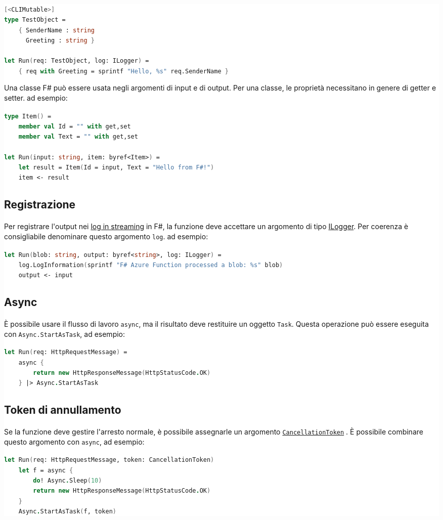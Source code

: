 ```fsharp
[<CLIMutable>]
type TestObject =
    { SenderName : string
      Greeting : string }

let Run(req: TestObject, log: ILogger) =
    { req with Greeting = sprintf "Hello, %s" req.SenderName }
```

Una classe F# può essere usata negli argomenti di input e di output. Per una classe, le proprietà necessitano in genere di getter e setter. ad esempio:

```fsharp
type Item() =
    member val Id = "" with get,set
    member val Text = "" with get,set

let Run(input: string, item: byref<Item>) =
    let result = Item(Id = input, Text = "Hello from F#!")
    item <- result
```

## <a name="logging"></a>Registrazione
Per registrare l'output nei [log in streaming](../app-service/troubleshoot-diagnostic-logs.md) in F#, la funzione deve accettare un argomento di tipo [ILogger](https://docs.microsoft.com/dotnet/api/microsoft.extensions.logging.ilogger). Per coerenza è consigliabile denominare questo argomento `log`. ad esempio:

```fsharp
let Run(blob: string, output: byref<string>, log: ILogger) =
    log.LogInformation(sprintf "F# Azure Function processed a blob: %s" blob)
    output <- input
```

## <a name="async"></a>Async
È possibile usare il flusso di lavoro `async`, ma il risultato deve restituire un oggetto `Task`. Questa operazione può essere eseguita con `Async.StartAsTask`, ad esempio:

```fsharp
let Run(req: HttpRequestMessage) =
    async {
        return new HttpResponseMessage(HttpStatusCode.OK)
    } |> Async.StartAsTask
```

## <a name="cancellation-token"></a>Token di annullamento
Se la funzione deve gestire l'arresto normale, è possibile assegnarle un argomento [`CancellationToken`](/dotnet/api/system.threading.cancellationtoken) . È possibile combinare questo argomento con `async`, ad esempio:

```fsharp
let Run(req: HttpRequestMessage, token: CancellationToken)
    let f = async {
        do! Async.Sleep(10)
        return new HttpResponseMessage(HttpStatusCode.OK)
    }
    Async.StartAsTask(f, token)
```
